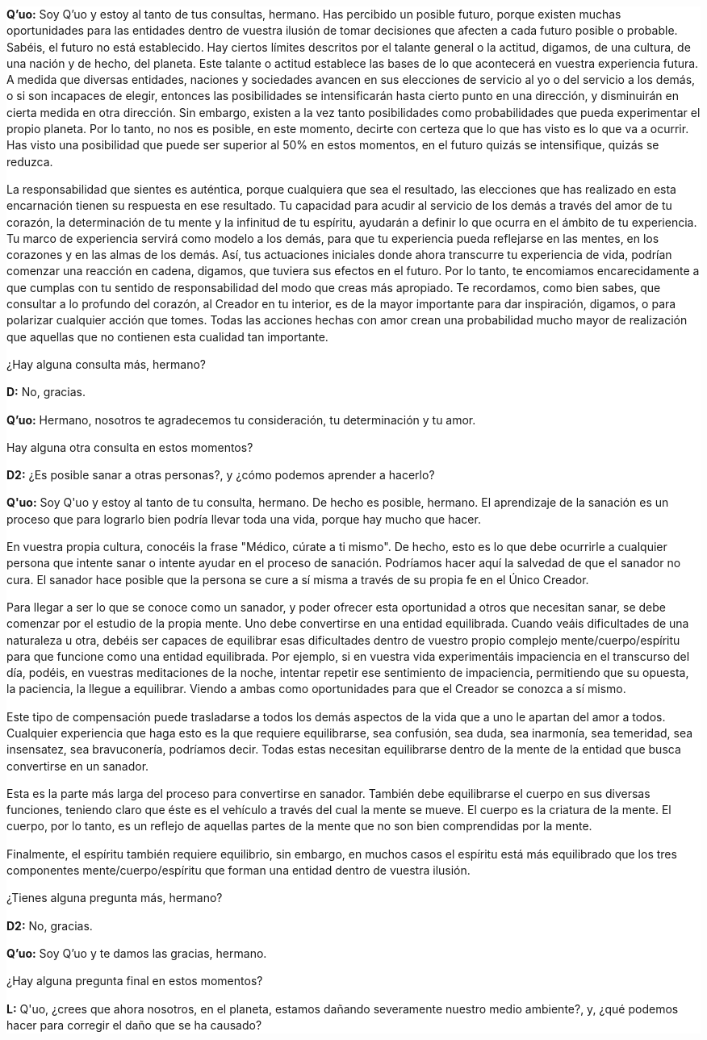 <p><strong>Q’uo:</strong> Soy Q’uo y estoy al tanto de tus consultas, hermano. Has percibido un posible futuro, porque existen muchas oportunidades para las entidades dentro de vuestra ilusión de tomar decisiones que afecten a cada futuro posible o probable. Sabéis, el futuro no está establecido. Hay ciertos límites descritos por el talante general o la actitud, digamos, de una cultura, de una nación y de hecho, del planeta. Este talante o actitud establece las bases de lo que acontecerá en vuestra experiencia futura.    A medida que diversas entidades, naciones y sociedades avancen en sus elecciones de servicio al yo o del servicio a los demás, o si son incapaces de elegir, entonces las posibilidades se intensificarán hasta cierto punto en una dirección, y disminuirán en cierta medida en otra dirección. Sin embargo, existen a la vez tanto posibilidades como probabilidades que pueda experimentar el propio planeta. Por lo tanto, no nos es posible, en este momento, decirte con certeza que lo que has visto es lo que va a ocurrir. Has visto una posibilidad que puede ser superior al 50% en estos momentos, en el futuro quizás se intensifique, quizás se reduzca.</p>
<p>La responsabilidad que sientes es auténtica, porque cualquiera que sea el resultado, las elecciones que has realizado en esta encarnación tienen su respuesta en ese resultado. Tu capacidad para acudir al servicio de los demás a través del amor de tu corazón, la determinación de tu mente y la infinitud de tu espíritu, ayudarán a definir lo que ocurra en el ámbito de tu experiencia. Tu marco de experiencia servirá como modelo a los demás, para que tu experiencia pueda reflejarse en las mentes, en los corazones y en las almas de los demás. Así, tus actuaciones iniciales donde ahora transcurre tu experiencia de vida, podrían comenzar una reacción en cadena, digamos, que tuviera sus efectos en el futuro. Por lo tanto, te encomiamos encarecidamente a que cumplas con tu sentido de responsabilidad del modo que creas más apropiado. Te recordamos, como bien sabes, que consultar a lo profundo del corazón, al Creador en tu interior, es de la mayor importante para dar inspiración, digamos, o para polarizar cualquier acción que tomes. Todas las acciones hechas con amor crean una probabilidad mucho mayor de realización que aquellas que no contienen esta cualidad tan importante.</p>
<p>¿Hay alguna consulta más, hermano?</p>
<p><strong>D:</strong>  No, gracias.</p>
<p><strong>Q’uo:</strong> Hermano, nosotros te agradecemos tu consideración, tu determinación y tu amor.</p>
<p>Hay alguna otra consulta en estos momentos?</p>
<p><strong>D2:</strong>  ¿Es posible sanar a otras personas?, y ¿cómo podemos aprender a hacerlo?</p>
<p><strong>Q'uo:</strong> Soy Q'uo y estoy al tanto de tu consulta, hermano. De hecho es posible, hermano. El aprendizaje de la sanación es un proceso que para lograrlo bien podría llevar toda una vida, porque hay mucho que hacer. </p>
<p>En vuestra propia cultura, conocéis la frase "Médico, cúrate a ti mismo". De hecho, esto es lo que debe ocurrirle a cualquier persona que intente sanar o intente ayudar en el proceso de sanación. Podríamos hacer aquí la salvedad de que el sanador no cura. El sanador hace posible que la persona se cure a sí misma a través de su propia fe en el Único Creador.</p>
<p>Para llegar a ser lo que se conoce como un sanador, y poder ofrecer esta oportunidad a otros que necesitan sanar, se debe comenzar por el estudio de la propia mente. Uno debe convertirse en una entidad equilibrada. Cuando veáis dificultades de una naturaleza u otra, debéis ser capaces de equilibrar esas dificultades dentro de vuestro propio complejo mente/cuerpo/espíritu para que funcione como una entidad equilibrada. Por ejemplo, si en vuestra vida experimentáis impaciencia en el transcurso del día, podéis, en vuestras meditaciones de la noche, intentar repetir ese sentimiento de impaciencia, permitiendo que su opuesta, la paciencia, la llegue a equilibrar. Viendo a ambas como oportunidades para que el Creador se conozca a sí mismo.</p>
<p>Este tipo de compensación puede trasladarse a todos los demás aspectos de la vida que a uno le apartan del amor a todos. Cualquier experiencia que haga esto es la que requiere equilibrarse, sea confusión, sea duda, sea inarmonía, sea temeridad, sea insensatez, sea bravuconería, podríamos decir. Todas estas necesitan equilibrarse dentro de la mente de la entidad que busca convertirse en un sanador.</p>
<p>Esta es la parte más larga del proceso para convertirse en sanador. También debe equilibrarse el cuerpo en sus diversas funciones, teniendo claro que éste es el vehículo a través del cual la mente se mueve. El cuerpo es la criatura de la mente. El cuerpo, por lo tanto, es un reflejo de aquellas partes de la mente que no son bien comprendidas por la mente.</p>
<p>Finalmente, el espíritu también requiere equilibrio, sin embargo, en muchos casos el espíritu está más equilibrado que los tres componentes mente/cuerpo/espíritu que forman una entidad dentro de vuestra ilusión.</p>
<p>¿Tienes alguna pregunta más, hermano?</p>
<p><strong>D2:</strong>  No, gracias.</p>
<p><strong>Q’uo:</strong> Soy Q’uo y te damos las gracias, hermano.</p>
<p>¿Hay alguna pregunta final en estos momentos?</p>
<p><strong>L:</strong> Q'uo, ¿crees que ahora nosotros, en el planeta, estamos dañando severamente nuestro medio ambiente?, y, ¿qué podemos hacer para corregir el daño que se ha causado?</p>
